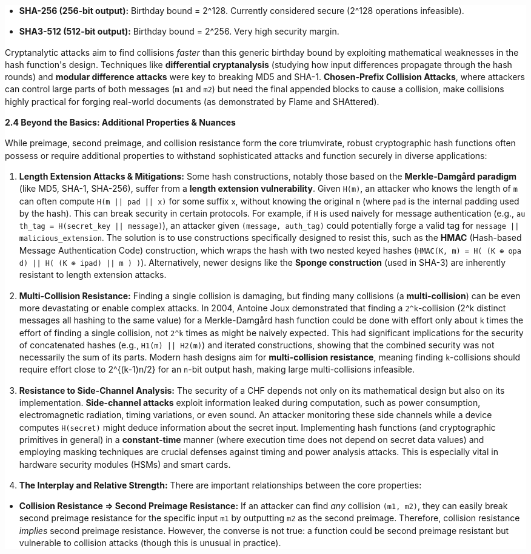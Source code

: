 *   **SHA-256 (256-bit output):** Birthday bound = 2^128. Currently considered secure (2^128 operations infeasible).

*   **SHA3-512 (512-bit output):** Birthday bound = 2^256. Very high security margin.

Cryptanalytic attacks aim to find collisions *faster* than this generic birthday bound by exploiting mathematical weaknesses in the hash function's design. Techniques like **differential cryptanalysis** (studying how input differences propagate through the hash rounds) and **modular difference attacks** were key to breaking MD5 and SHA-1. **Chosen-Prefix Collision Attacks**, where attackers can control large parts of both messages (`m1` and `m2`) but need the final appended blocks to cause a collision, make collisions highly practical for forging real-world documents (as demonstrated by Flame and SHAttered).

**2.4 Beyond the Basics: Additional Properties & Nuances**

While preimage, second preimage, and collision resistance form the core triumvirate, robust cryptographic hash functions often possess or require additional properties to withstand sophisticated attacks and function securely in diverse applications:

1.  **Length Extension Attacks & Mitigations:** Some hash constructions, notably those based on the **Merkle-Damgård paradigm** (like MD5, SHA-1, SHA-256), suffer from a **length extension vulnerability**. Given `H(m)`, an attacker who knows the length of `m` can often compute `H(m || pad || x)` for some suffix `x`, without knowing the original `m` (where `pad` is the internal padding used by the hash). This can break security in certain protocols. For example, if `H` is used naively for message authentication (e.g., `auth_tag = H(secret_key || message)`), an attacker given `(message, auth_tag)` could potentially forge a valid tag for `message || malicious_extension`. The solution is to use constructions specifically designed to resist this, such as the **HMAC** (Hash-based Message Authentication Code) construction, which wraps the hash with two nested keyed hashes (`HMAC(K, m) = H( (K ⊕ opad) || H( (K ⊕ ipad) || m ) )`). Alternatively, newer designs like the **Sponge construction** (used in SHA-3) are inherently resistant to length extension attacks.

2.  **Multi-Collision Resistance:** Finding a single collision is damaging, but finding many collisions (a **multi-collision**) can be even more devastating or enable complex attacks. In 2004, Antoine Joux demonstrated that finding a `2^k`-collision (2^k distinct messages all hashing to the same value) for a Merkle-Damgård hash function could be done with effort only about `k` times the effort of finding a single collision, not `2^k` times as might be naively expected. This had significant implications for the security of concatenated hashes (e.g., `H1(m) || H2(m)`) and iterated constructions, showing that the combined security was not necessarily the sum of its parts. Modern hash designs aim for **multi-collision resistance**, meaning finding `k`-collisions should require effort close to 2^{(k-1)n/2} for an `n`-bit output hash, making large multi-collisions infeasible.

3.  **Resistance to Side-Channel Analysis:** The security of a CHF depends not only on its mathematical design but also on its implementation. **Side-channel attacks** exploit information leaked during computation, such as power consumption, electromagnetic radiation, timing variations, or even sound. An attacker monitoring these side channels while a device computes `H(secret)` might deduce information about the secret input. Implementing hash functions (and cryptographic primitives in general) in a **constant-time** manner (where execution time does not depend on secret data values) and employing masking techniques are crucial defenses against timing and power analysis attacks. This is especially vital in hardware security modules (HSMs) and smart cards.

4.  **The Interplay and Relative Strength:** There are important relationships between the core properties:

*   **Collision Resistance ⇒ Second Preimage Resistance:** If an attacker can find *any* collision `(m1, m2)`, they can easily break second preimage resistance for the specific input `m1` by outputting `m2` as the second preimage. Therefore, collision resistance *implies* second preimage resistance. However, the converse is not true: a function could be second preimage resistant but vulnerable to collision attacks (though this is unusual in practice).
